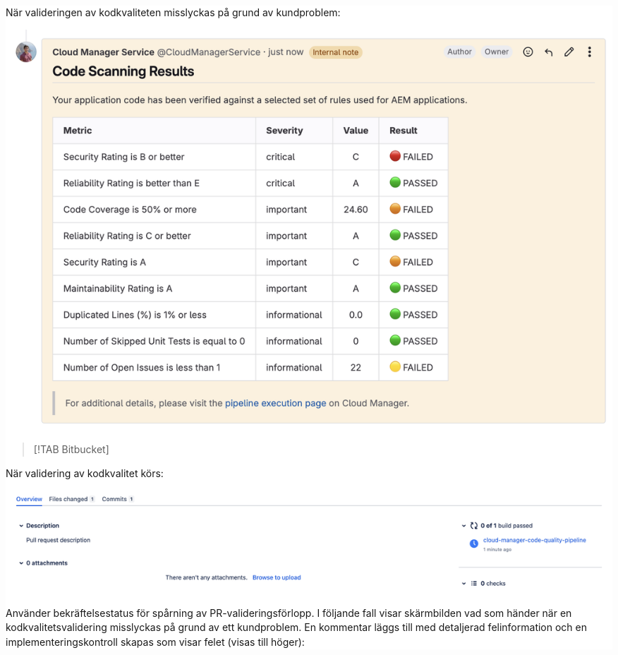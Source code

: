 När valideringen av kodkvaliteten misslyckas på grund av kundproblem:

![När kodkvalitetsvalideringen misslyckas på grund av kundproblem](/help/implementing/cloud-manager/managing-code/assets/repository-webhook-gitlab4.png)


>[!TAB Bitbucket]



När validering av kodkvalitet körs:

![Status när kodkvalitetsvalideringen körs](/help/implementing/cloud-manager/managing-code/assets/repository-webhook-bitbucket1.png)

Använder bekräftelsestatus för spårning av PR-valideringsförlopp. I följande fall visar skärmbilden vad som händer när en kodkvalitetsvalidering misslyckas på grund av ett kundproblem. En kommentar läggs till med detaljerad felinformation och en implementeringskontroll skapas som visar felet (visas till höger):
